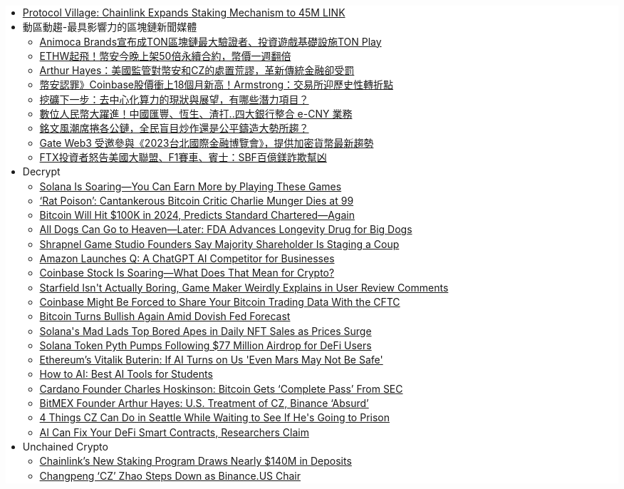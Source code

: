   - [Protocol Village: Chainlink Expands Staking Mechanism to 45M LINK](https://www.coindesk.com/tech/2023/11/27/protocol-latest-tech-news-crypto-blockchain/?utm_medium=referral&utm_source=rss&utm_campaign=headlines)
- 動區動趨-最具影響力的區塊鏈新聞媒體
  - [Animoca Brands宣布成TON區塊鏈最大驗證者、投資遊戲基礎設施TON Play](https://www.blocktempo.com/animoca-brands-become-ton-blockchain-largest-validator/)
  - [ETHW起飛！幣安今晚上架50倍永續合約，幣價一週翻倍](https://www.blocktempo.com/binance-list-ethw-perpetual/)
  - [Arthur Hayes：美國監管對幣安和CZ的處置荒謬，革新傳統金融卻受罰](https://www.blocktempo.com/arthur-hayes-on-binance-case/)
  - [幣安認罪》Coinbase股價衝上18個月新高！Armstrong：交易所迎歷史性轉折點](https://www.blocktempo.com/coin-surge-after-historic-binance-settlement/)
  - [挖礦下一步：去中心化算力的現狀與展望，有哪些潛力項目？](https://www.blocktempo.com/the-current-status-and-prospects-of-decentralized-computing-power/)
  - [數位人民幣大躍進！中國匯豐、恆生、渣打..四大銀行整合 e-CNY 業務](https://www.blocktempo.com/four-foreign-banks-launch-digital-yuan-business/)
  - [銘文風潮席捲各公鏈，全民盲目炒作還是公平鑄造大勢所趨？](https://www.blocktempo.com/the-wind-of-inscriptions-blows-to-all-major-public-chains/)
  - [Gate Web3 受邀參與《2023台北國際金融博覽會》，提供加密貨幣最新趨勢](https://www.blocktempo.com/gate-web3-was-invited-to-participate-in-the-2023-taipei-international-financial-expo/)
  - [FTX投資者怒告美國大聯盟、F1賽車、賓士：SBF百億鎂詐欺幫凶](https://www.blocktempo.com/mlb-and-f1-face-fraud-suits-for-promoting-ftx/)
- Decrypt
  - [Solana Is Soaring—You Can Earn More by Playing These Games](https://decrypt.co/207766/solana-soaring-earn-more-playing-these-games)
  - [‘Rat Poison’: Cantankerous Bitcoin Critic Charlie Munger Dies at 99](https://decrypt.co/207783/rat-poison-cantankerous-bitcoin-critic-charlie-munger-dies-at-99)
  - [Bitcoin Will Hit $100K in 2024, Predicts Standard Chartered—Again](https://decrypt.co/207767/bitcoin-will-hit-100k-in-2024-predicts-standard-chartered-again)
  - [All Dogs Can Go to Heaven—Later: FDA Advances Longevity Drug for Big Dogs](https://decrypt.co/207748/big-dog-lifespan-canine-longevity-drug-loyal-fda)
  - [Shrapnel Game Studio Founders Say Majority Shareholder Is Staging a Coup](https://decrypt.co/207755/shrapnel-game-studio-founders-say-majority-shareholder-staging-coup)
  - [Amazon Launches Q: A ChatGPT AI Competitor for Businesses](https://decrypt.co/207742/amazon-q-chatbot-for-business)
  - [Coinbase Stock Is Soaring—What Does That Mean for Crypto?](https://decrypt.co/207738/coinbase-stock-soaring-what-that-means-for-crypto)
  - [Starfield Isn't Actually Boring, Game Maker Weirdly Explains in User Review Comments](https://decrypt.co/207731/starfield-isnt-actually-boring-game-maker-weirdly-explains-user-review-comments)
  - [Coinbase Might Be Forced to Share Your Bitcoin Trading Data With the CFTC](https://decrypt.co/207736/coinbase-might-forced-share-bitcoin-trading-data-cftc)
  - [Bitcoin Turns Bullish Again Amid Dovish Fed Forecast](https://decrypt.co/207730/bitcoin-price-bullish-again-fed-dovish)
  - [Solana's Mad Lads Top Bored Apes in Daily NFT Sales as Prices Surge](https://decrypt.co/207732/solanas-mad-lads-top-bored-apes-daily-nft-sales-prices-surge)
  - [Solana Token Pyth Pumps Following $77 Million Airdrop for DeFi Users](https://decrypt.co/207719/solana-token-pyth-pumps-77-million-airdrop)
  - [Ethereum’s Vitalik Buterin: If AI Turns on Us 'Even Mars May Not Be Safe'](https://decrypt.co/207692/ai-turns-mars-not-safe-ethereum-creator-vitalik-buterin)
  - [How to AI: Best AI Tools for Students](https://decrypt.co/207695/how-to-ai-best-ai-tools-for-students)
  - [Cardano Founder Charles Hoskinson: Bitcoin Gets ‘Complete Pass’ From SEC](https://decrypt.co/207702/cardano-founder-charles-hoskinson-bitcoin-gets-complete-pass-from-sec)
  - [BitMEX Founder Arthur Hayes: U.S. Treatment of CZ, Binance ‘Absurd’](https://decrypt.co/207701/bitmex-founder-arthur-hayes-u-s-treatment-of-cz-binance-absurd)
  - [4 Things CZ Can Do in Seattle While Waiting to See If He's Going to Prison](https://decrypt.co/207657/4-things-cz-seattle-waiting-see-going-prison)
  - [AI Can Fix Your DeFi Smart Contracts, Researchers Claim](https://decrypt.co/207648/ai-defi-smart-contract-auditor-lightning-cat)
- Unchained Crypto
  - [Chainlink’s New Staking Program Draws Nearly $140M in Deposits](https://unchainedcrypto.com/chainlinks-new-staking-mechanism-draws-nearly-140m-in-deposits/)
  - [Changpeng ‘CZ’ Zhao Steps Down as Binance.US Chair](https://unchainedcrypto.com/changpeng-cz-zhao-steps-down-as-binance-us-chair/)